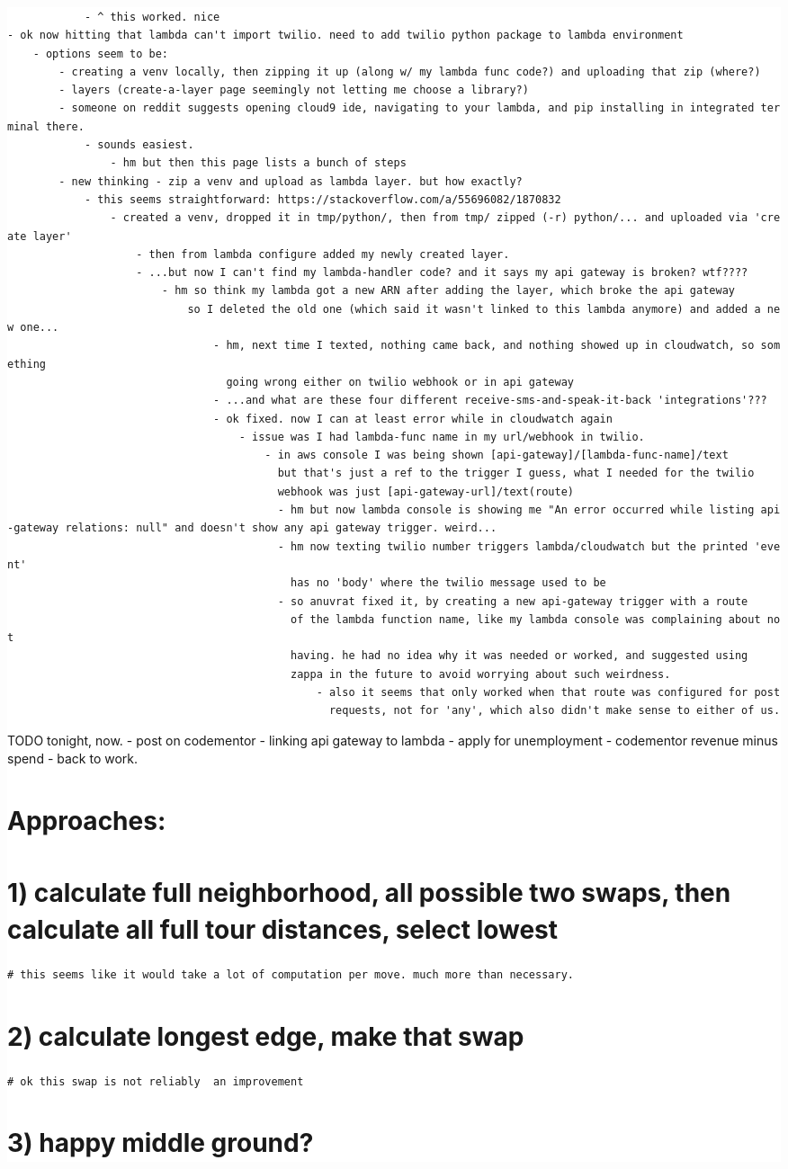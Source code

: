                 - ^ this worked. nice
    - ok now hitting that lambda can't import twilio. need to add twilio python package to lambda environment
        - options seem to be:
            - creating a venv locally, then zipping it up (along w/ my lambda func code?) and uploading that zip (where?)
            - layers (create-a-layer page seemingly not letting me choose a library?)
            - someone on reddit suggests opening cloud9 ide, navigating to your lambda, and pip installing in integrated terminal there.
                - sounds easiest.
                    - hm but then this page lists a bunch of steps
            - new thinking - zip a venv and upload as lambda layer. but how exactly?
                - this seems straightforward: https://stackoverflow.com/a/55696082/1870832
                    - created a venv, dropped it in tmp/python/, then from tmp/ zipped (-r) python/... and uploaded via 'create layer'
                        - then from lambda configure added my newly created layer.
                        - ...but now I can't find my lambda-handler code? and it says my api gateway is broken? wtf????
                            - hm so think my lambda got a new ARN after adding the layer, which broke the api gateway
                                so I deleted the old one (which said it wasn't linked to this lambda anymore) and added a new one...
                                    - hm, next time I texted, nothing came back, and nothing showed up in cloudwatch, so something
                                      going wrong either on twilio webhook or in api gateway
                                    - ...and what are these four different receive-sms-and-speak-it-back 'integrations'???
                                    - ok fixed. now I can at least error while in cloudwatch again
                                        - issue was I had lambda-func name in my url/webhook in twilio.
                                            - in aws console I was being shown [api-gateway]/[lambda-func-name]/text
                                              but that's just a ref to the trigger I guess, what I needed for the twilio
                                              webhook was just [api-gateway-url]/text(route)
                                              - hm but now lambda console is showing me "An error occurred while listing api-gateway relations: null" and doesn't show any api gateway trigger. weird...
                                              - hm now texting twilio number triggers lambda/cloudwatch but the printed 'event'
                                                has no 'body' where the twilio message used to be
                                              - so anuvrat fixed it, by creating a new api-gateway trigger with a route 
                                                of the lambda function name, like my lambda console was complaining about not 
                                                having. he had no idea why it was needed or worked, and suggested using 
                                                zappa in the future to avoid worrying about such weirdness.
                                                    - also it seems that only worked when that route was configured for post
                                                      requests, not for 'any', which also didn't make sense to either of us.



TODO tonight, now.
    - post on codementor - linking api gateway to lambda
    - apply for unemployment - codementor revenue minus spend
    - back to work.

# Approaches:
# 1) calculate full neighborhood, all possible two swaps, then calculate all full tour distances, select lowest
    # this seems like it would take a lot of computation per move. much more than necessary.
# 2) calculate longest edge, make that swap
    # ok this swap is not reliably  an improvement
# 3) happy middle ground? 